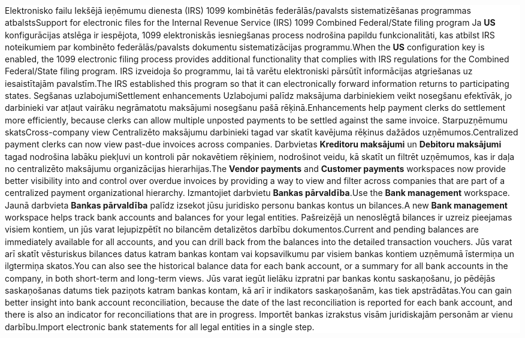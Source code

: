 <td><span data-ttu-id="6db46-287">Elektronisko failu Iekšējā ieņēmumu dienesta (IRS) 1099 kombinētās federālās/pavalsts sistematizēšanas programmas atbalsts</span><span class="sxs-lookup"><span data-stu-id="6db46-287">Support for electronic files for the Internal Revenue Service (IRS) 1099 Combined Federal/State filing program</span></span></td>
<td><span data-ttu-id="6db46-288">Ja <strong>US</strong> konfigurācijas atslēga ir iespējota, 1099 elektroniskās iesniegšanas process nodrošina papildu funkcionalitāti, kas atbilst IRS noteikumiem par kombinēto federālās/pavalsts dokumentu sistematizācijas programmu.</span><span class="sxs-lookup"><span data-stu-id="6db46-288">When the <strong>US</strong> configuration key is enabled, the 1099 electronic filing process provides additional functionality that complies with IRS regulations for the Combined Federal/State filing program.</span></span> <span data-ttu-id="6db46-289">IRS izveidoja šo programmu, lai tā varētu elektroniski pārsūtīt informācijas atgriešanas uz iesaistītajām pavalstīm.</span><span class="sxs-lookup"><span data-stu-id="6db46-289">The IRS established this program so that it can electronically forward information returns to participating states.</span></span></td>
</tr>
<tr class="odd">
<td><span data-ttu-id="6db46-290">Segšanas uzlabojumi</span><span class="sxs-lookup"><span data-stu-id="6db46-290">Settlement enhancements</span></span></td>
<td><span data-ttu-id="6db46-291">Uzlabojumi palīdz maksājuma darbiniekiem veikt nosegšanu efektīvāk, jo darbinieki var atļaut vairāku negrāmatotu maksājumi nosegšanu pašā rēķinā.</span><span class="sxs-lookup"><span data-stu-id="6db46-291">Enhancements help payment clerks do settlement more efficiently, because clerks can allow multiple unposted payments to be settled against the same invoice.</span></span></td>
</tr>
<tr class="even">
<td><span data-ttu-id="6db46-292">Starpuzņēmumu skats</span><span class="sxs-lookup"><span data-stu-id="6db46-292">Cross-company view</span></span></td>
<td><span data-ttu-id="6db46-293">Centralizēto maksājumu darbinieki tagad var skatīt kavējuma rēķinus dažādos uzņēmumos.</span><span class="sxs-lookup"><span data-stu-id="6db46-293">Centralized payment clerks can now view past-due invoices across companies.</span></span> <span data-ttu-id="6db46-294">Darbvietas <strong>Kreditoru maksājumi</strong> un <strong>Debitoru maksājumi</strong> tagad nodrošina labāku piekļuvi un kontroli pār nokavētiem rēķiniem, nodrošinot veidu, kā skatīt un filtrēt uzņēmumos, kas ir daļa no centralizēto maksājumu organizācijas hierarhijas.</span><span class="sxs-lookup"><span data-stu-id="6db46-294">The <strong>Vendor payments</strong> and <strong>Customer payments</strong> workspaces now provide better visibility into and control over overdue invoices by providing a way to view and filter across companies that are part of a centralized payment organizational hierarchy.</span></span></td>
</tr>
<tr class="odd">
<td><span data-ttu-id="6db46-295">Izmantojiet darbvietu <strong>Bankas pārvaldība</strong>.</span><span class="sxs-lookup"><span data-stu-id="6db46-295">Use the <strong>Bank management</strong> workspace.</span></span></td>
<td><span data-ttu-id="6db46-296">Jaunā darbvieta <strong>Bankas pārvaldība</strong> palīdz izsekot jūsu juridisko personu bankas kontus un bilances.</span><span class="sxs-lookup"><span data-stu-id="6db46-296">A new <strong>Bank management</strong> workspace helps track bank accounts and balances for your legal entities.</span></span> <span data-ttu-id="6db46-297">Pašreizējā un nenoslēgtā bilances ir uzreiz pieejamas visiem kontiem, un jūs varat lejupizpētīt no bilancēm detalizētos darbību dokumentos.</span><span class="sxs-lookup"><span data-stu-id="6db46-297">Current and pending balances are immediately available for all accounts, and you can drill back from the balances into the detailed transaction vouchers.</span></span> <span data-ttu-id="6db46-298">Jūs varat arī skatīt vēsturiskus bilances datus katram bankas kontam vai kopsavilkumu par visiem bankas kontiem uzņēmumā īstermiņa un ilgtermiņa skatos.</span><span class="sxs-lookup"><span data-stu-id="6db46-298">You can also see the historical balance data for each bank account, or a summary for all bank accounts in the company, in both short-term and long-term views.</span></span> <span data-ttu-id="6db46-299">Jūs varat iegūt lielāku izpratni par bankas kontu saskaņošanu, jo pēdējās saskaņošanas datums tiek paziņots katram bankas kontam, kā arī ir indikators saskaņošanām, kas tiek apstrādātas.</span><span class="sxs-lookup"><span data-stu-id="6db46-299">You can gain better insight into bank account reconciliation, because the date of the last reconciliation is reported for each bank account, and there is also an indicator for reconciliations that are in progress.</span></span></td>
</tr>
<tr class="even">
<td><span data-ttu-id="6db46-300">Importēt bankas izrakstus visām juridiskajām personām ar vienu darbību.</span><span class="sxs-lookup"><span data-stu-id="6db46-300">Import electronic bank statements for all legal entities in a single step.</span></span></td>